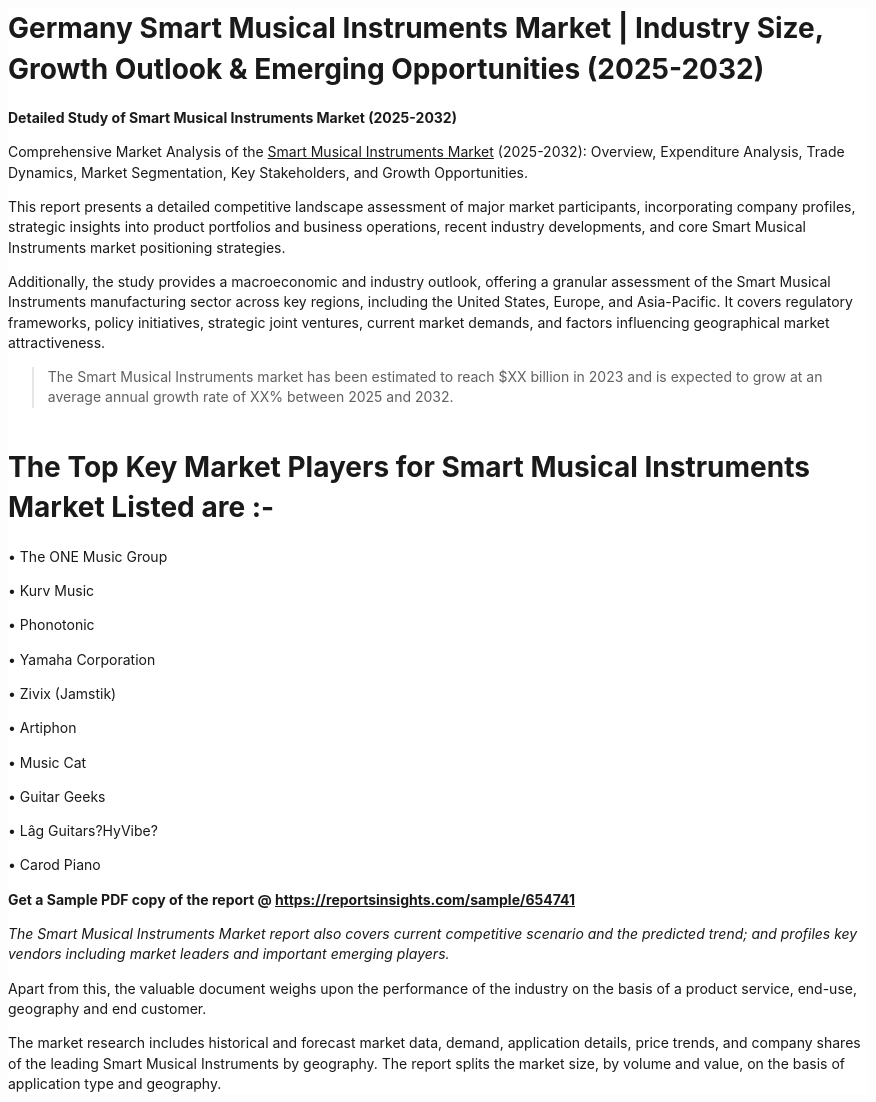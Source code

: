 # Germany Smart Musical Instruments Market | Industry Size, Growth Outlook & Emerging Opportunities (2025-2032)

<strong>Detailed Study of Smart Musical Instruments Market (2025-2032)</strong>

Comprehensive Market Analysis of the <a href=https://www.reportsinsights.com/sample/654741>Smart Musical Instruments Market</a> (2025-2032): Overview, Expenditure Analysis, Trade Dynamics, Market Segmentation, Key Stakeholders, and Growth Opportunities.

This report presents a detailed competitive landscape assessment of major market participants, incorporating company profiles, strategic insights into product portfolios and business operations, recent industry developments, and core Smart Musical Instruments market positioning strategies.

Additionally, the study provides a macroeconomic and industry outlook, offering a granular assessment of the Smart Musical Instruments manufacturing sector across key regions, including the United States, Europe, and Asia-Pacific. It covers regulatory frameworks, policy initiatives, strategic joint ventures, current market demands, and factors influencing geographical market attractiveness.

<blockquote class=""article-editor-content__blockquote"">The Smart Musical Instruments market has been estimated to reach $XX billion in 2023 and is expected to grow at an average annual growth rate of XX% between 2025 and 2032.</blockquote>

# <strong>The Top Key Market Players for Smart Musical Instruments Market Listed are :-</strong> 

• The ONE Music Group

• Kurv Music

• Phonotonic

• Yamaha Corporation

• Zivix (Jamstik)

• Artiphon

• Music Cat

• Guitar Geeks

• Lâg Guitars?HyVibe?

• Carod Piano

<strong>Get a Sample PDF copy of the report @ <a href=https://reportsinsights.com/sample/654741>https://reportsinsights.com/sample/654741</a></strong>

<em>The Smart Musical Instruments Market report also covers current competitive scenario and the predicted trend; and profiles key vendors including market leaders and important emerging players.</em>

Apart from this, the valuable document weighs upon the performance of the industry on the basis of a product service, end-use, geography and end customer.

The market research includes historical and forecast market data, demand, application details, price trends, and company shares of the leading Smart Musical Instruments by geography. The report splits the market size, by volume and value, on the basis of application type and geography.

